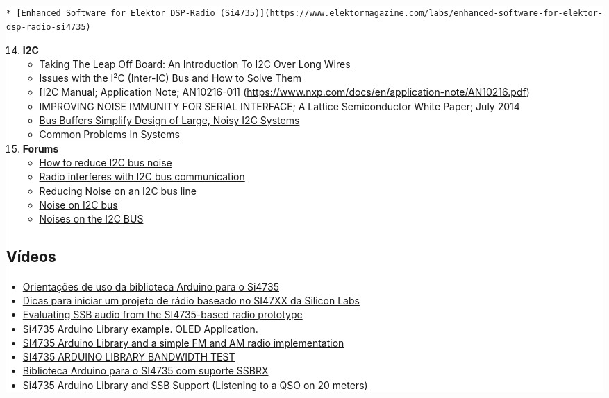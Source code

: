     * [Enhanced Software for Elektor DSP-Radio (Si4735)](https://www.elektormagazine.com/labs/enhanced-software-for-elektor-dsp-radio-si4735)
14. __I2C__ 
    * [Taking The Leap Off Board: An Introduction To I2C Over Long Wires](https://hackaday.com/2017/02/08/taking-the-leap-off-board-an-introduction-to-i2c-over-long-wires/)
    * [Issues with the I²C (Inter-IC) Bus and How to Solve Them](https://www.digikey.com/en/articles/techzone/2018/aug/issues-with-the-i2c-bus-and-how-to-solve-them)
    * [I2C Manual; Application Note; AN10216-01] (https://www.nxp.com/docs/en/application-note/AN10216.pdf)
    * IMPROVING NOISE IMMUNITY FOR SERIAL INTERFACE; A Lattice Semiconductor White Paper; July 2014
    * [Bus Buffers Simplify Design of Large, Noisy I2C Systems](https://www.analog.com/en/technical-articles/bus-buffers-simplify-design-of-large-noisy-i2c-systems.html#)
    * [Common Problems In Systems](https://www.i2c-bus.org/i2c-primer/common-problems/)
  15. __Forums__
      * [How to reduce I2C bus noise](https://www.microchip.com/forums/m456630.aspx)
      * [Radio interferes with I2C bus communication](https://www.microchip.com/forums/m456630.aspx)
      * [Reducing Noise on an I2C bus line](http://e2e.ti.com/support/interface/f/138/t/552072)
      * [Noise on I2C bus](https://forum.allaboutcircuits.com/threads/noise-on-i2c-bus.41916/)
      * [Noises on the I2C BUS](https://electronics.stackexchange.com/questions/292032/noises-on-the-i2c-bus)



## Vídeos
* [Orientações de uso da biblioteca Arduino para o Si4735](https://youtu.be/0UDOiHFNFVQ)
* [Dicas para iniciar um projeto de rádio baseado no SI47XX da Silicon Labs](https://youtu.be/YwjrI1NZWbg)
* [Evaluating SSB audio from the SI4735-based radio prototype](https://youtu.be/Xj7zuiyvysI)
* [Si4735 Arduino Library example. OLED Application.](https://youtu.be/7Sg4z8tDSA8)
* [SI4735 Arduino Library and a simple FM and AM radio implementation](https://youtu.be/vzunuxam_Lg) 
* [SI4735 ARDUINO LIBRARY BANDWIDTH TEST](https://youtu.be/dN1s3RoXGos)   
* [Biblioteca Arduino para o SI4735 com suporte SSBRX](https://youtu.be/04H5pZ_7fcc)
* [Si4735 Arduino Library and SSB Support (Listening to a QSO on 20 meters)](https://youtu.be/W2Ssjb9P_f4)  
